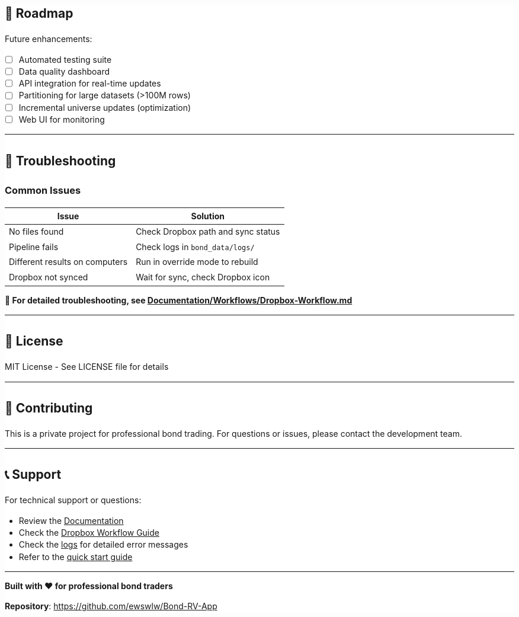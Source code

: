 
## 🚧 Roadmap

Future enhancements:
- [ ] Automated testing suite
- [ ] Data quality dashboard
- [ ] API integration for real-time updates
- [ ] Partitioning for large datasets (>100M rows)
- [ ] Incremental universe updates (optimization)
- [ ] Web UI for monitoring

---

## 🛟 Troubleshooting

### Common Issues

| Issue | Solution |
|-------|----------|
| No files found | Check Dropbox path and sync status |
| Pipeline fails | Check logs in `bond_data/logs/` |
| Different results on computers | Run in override mode to rebuild |
| Dropbox not synced | Wait for sync, check Dropbox icon |

**📖 For detailed troubleshooting, see [Documentation/Workflows/Dropbox-Workflow.md](Documentation/Workflows/Dropbox-Workflow.md#-troubleshooting)**

---

## 📄 License

MIT License - See LICENSE file for details

---

## 🤝 Contributing

This is a private project for professional bond trading. For questions or issues, please contact the development team.

---

## 📞 Support

For technical support or questions:
- Review the [Documentation](Documentation/README.md)
- Check the [Dropbox Workflow Guide](Documentation/Workflows/Dropbox-Workflow.md)
- Check the [logs](bond_data/logs/) for detailed error messages
- Refer to the [quick start guide](Documentation/Setup/QUICKSTART.md)

---

**Built with ❤️ for professional bond traders**

**Repository**: https://github.com/ewswlw/Bond-RV-App

